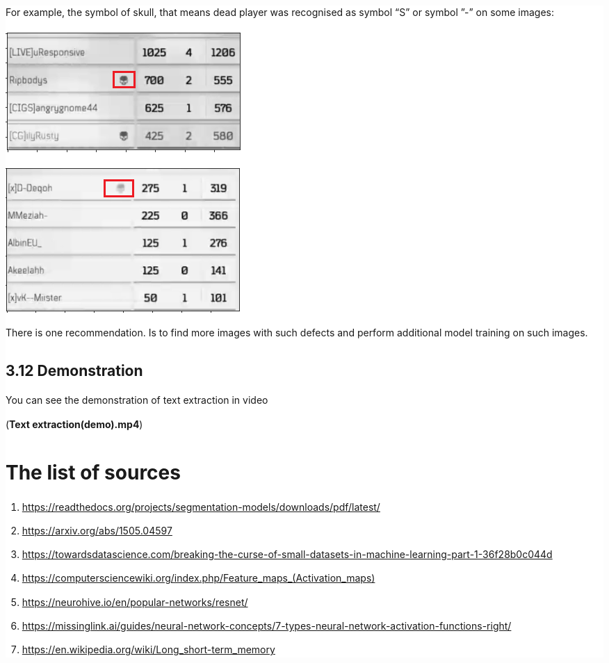 For example, the symbol of skull, that means dead player was recognised as
symbol “S” or symbol ”-” on some images:

![](media/c4339e51f424ef82a7d4fdd62fefb4b2.png)

![](media/dc34610f71871b3ac86456f7fd4c4a69.png)

There is one recommendation. Is to find more images with such defects and
perform additional model training on such images.

## 3.12 Demonstration

You can see the demonstration of text extraction in video

(**Text extraction(demo).mp4**)

# The list of sources

1.  https://readthedocs.org/projects/segmentation-models/downloads/pdf/latest/

2.  https://arxiv.org/abs/1505.04597

3.  https://towardsdatascience.com/breaking-the-curse-of-small-datasets-in-machine-learning-part-1-36f28b0c044d

4.  https://computersciencewiki.org/index.php/Feature_maps_(Activation_maps)

5.  https://neurohive.io/en/popular-networks/resnet/

6.  https://missinglink.ai/guides/neural-network-concepts/7-types-neural-network-activation-functions-right/

7.  https://en.wikipedia.org/wiki/Long_short-term_memory
